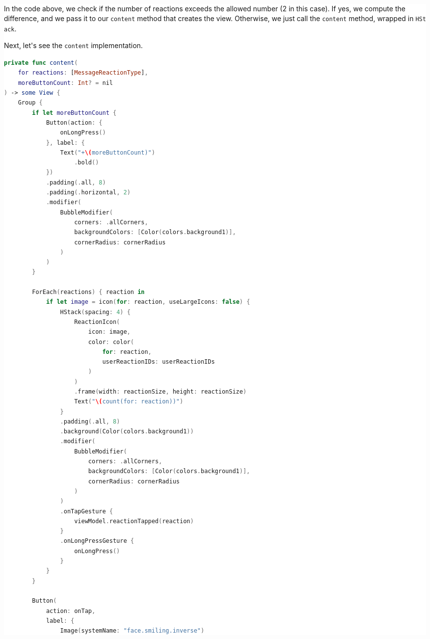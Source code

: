 In the code above, we check if the number of reactions exceeds the allowed number (2 in this case). If yes, we compute the difference, and we pass it to our `content` method that creates the view. Otherwise, we just call the `content` method, wrapped in `HStack`.

Next, let's see the `content` implementation.

```swift
private func content(
    for reactions: [MessageReactionType],
    moreButtonCount: Int? = nil
) -> some View {
    Group {
        if let moreButtonCount {
            Button(action: {
                onLongPress()
            }, label: {
                Text("+\(moreButtonCount)")
                    .bold()
            })
            .padding(.all, 8)
            .padding(.horizontal, 2)
            .modifier(
                BubbleModifier(
                    corners: .allCorners,
                    backgroundColors: [Color(colors.background1)],
                    cornerRadius: cornerRadius
                )
            )
        }
        
        ForEach(reactions) { reaction in
            if let image = icon(for: reaction, useLargeIcons: false) {
                HStack(spacing: 4) {
                    ReactionIcon(
                        icon: image,
                        color: color(
                            for: reaction,
                            userReactionIDs: userReactionIDs
                        )
                    )
                    .frame(width: reactionSize, height: reactionSize)
                    Text("\(count(for: reaction))")
                }
                .padding(.all, 8)
                .background(Color(colors.background1))
                .modifier(
                    BubbleModifier(
                        corners: .allCorners,
                        backgroundColors: [Color(colors.background1)],
                        cornerRadius: cornerRadius
                    )
                )
                .onTapGesture {
                    viewModel.reactionTapped(reaction)
                }
                .onLongPressGesture {
                    onLongPress()
                }
            }
        }
        
        Button(
            action: onTap,
            label: {
                Image(systemName: "face.smiling.inverse")
```